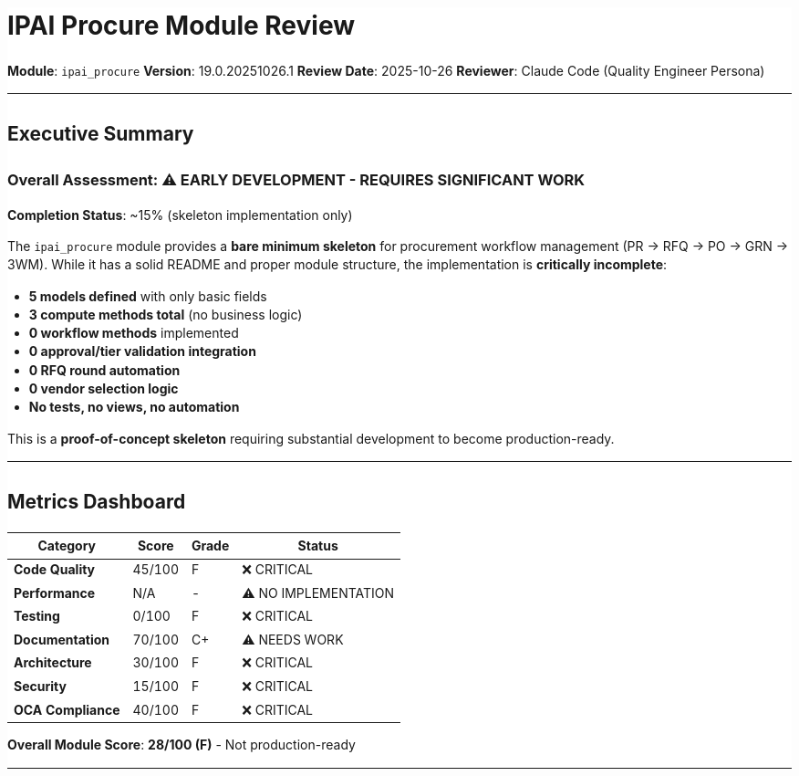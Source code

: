 # IPAI Procure Module Review

**Module**: `ipai_procure`
**Version**: 19.0.20251026.1
**Review Date**: 2025-10-26
**Reviewer**: Claude Code (Quality Engineer Persona)

---

## Executive Summary

### Overall Assessment: ⚠️ EARLY DEVELOPMENT - REQUIRES SIGNIFICANT WORK

**Completion Status**: ~15% (skeleton implementation only)

The `ipai_procure` module provides a **bare minimum skeleton** for procurement workflow management (PR → RFQ → PO → GRN → 3WM). While it has a solid README and proper module structure, the implementation is **critically incomplete**:

- **5 models defined** with only basic fields
- **3 compute methods total** (no business logic)
- **0 workflow methods** implemented
- **0 approval/tier validation integration**
- **0 RFQ round automation**
- **0 vendor selection logic**
- **No tests, no views, no automation**

This is a **proof-of-concept skeleton** requiring substantial development to become production-ready.

---

## Metrics Dashboard

| Category | Score | Grade | Status |
|----------|-------|-------|--------|
| **Code Quality** | 45/100 | F | ❌ CRITICAL |
| **Performance** | N/A | - | ⚠️ NO IMPLEMENTATION |
| **Testing** | 0/100 | F | ❌ CRITICAL |
| **Documentation** | 70/100 | C+ | ⚠️ NEEDS WORK |
| **Architecture** | 30/100 | F | ❌ CRITICAL |
| **Security** | 15/100 | F | ❌ CRITICAL |
| **OCA Compliance** | 40/100 | F | ❌ CRITICAL |

**Overall Module Score**: **28/100 (F)** - Not production-ready

---
